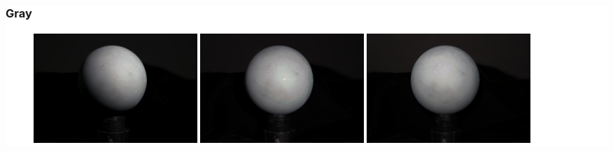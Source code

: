 ### Gray
<figure class="polaroid">
	<img width="30%" src="/projects/photometric_stereo/img/data/gray/gray.0.png"></img>
	<img width="30%" src="/projects/photometric_stereo/img/data/gray/gray.1.png"></img>
	<img width="30%" src="/projects/photometric_stereo/img/data/gray/gray.2.png"></img>